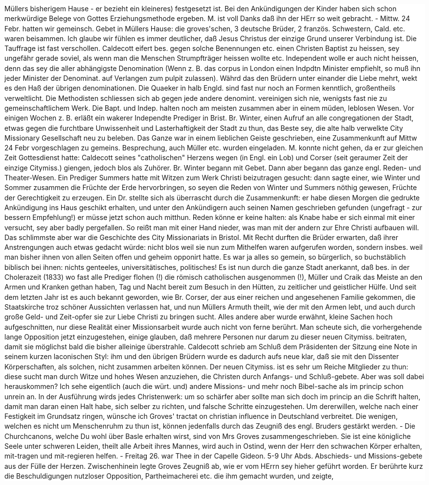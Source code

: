Müllers bisherigem Hause - er bezieht ein kleineres) festgesetzt ist. Bei den Ankündigungen der Kinder haben sich schon merkwürdige Belege von Gottes Erziehungsmethode ergeben. M. ist voll Danks daß ihn der HErr so weit gebracht. - Mittw. 24 Febr. hatten wir gemeinsch. Gebet in Müllers Hause: die groves'schen, 3 deutsche Brüder, 2 französ. Schwestern, Cald. etc. waren beisammen. Ich glaube wir fühlen es immer deutlicher, daß Jesus Christus der einzige Grund unserer Verbindung ist. Die Tauffrage ist fast verschollen. Caldecott eifert bes. gegen solche Benennungen etc. einen Christen Baptist zu heissen, sey ungefähr gerade soviel, als wenn man die Menschen Strumpfträger heissen wollte etc. Independent wolle er auch nicht heissen, denn das sey die aller abhängigste Denomination (Wenn z. B. das corpus in London einen Indpdtn Minister empfiehlt, so muß ihn jeder Minister der Denominat. auf Verlangen zum pulpit zulassen). Währd das den Brüdern unter einander die Liebe mehrt, wekt es den Haß der übrigen denominationen. Die Quaeker in halb Engld. sind fast nur noch an Formen kenntlich, großentheils verweltlicht. Die Methodisten schliessen sich ab gegen jede andere denomint. vereinigen sich nie, wenigsts fast nie zu gemeinschaftlichem Werk. Die Bapt. und Indep. halten noch am meisten zusammen aber in einem müden, leblosen Wesen. Vor einigen Wochen z. B. erläßt ein wakerer Independte Prediger in Brist. Br. Winter, einen Aufruf an alle congregationen der Stadt, etwas gegen die furchtbare Unwissenheit und Lasterhaftigkeit der Stadt zu thun, das Beste sey, die alte halb verwelkte City Missionary Gesellschaft neu zu beleben. Das Ganze war in einem lieblichen Geiste geschrieben, eine Zusammenkunft auf Mittw 24 Febr vorgeschlagen zu gemeins. Besprechung, auch Müller etc. wurden eingeladen. M. konnte nicht gehen, da er zur gleichen Zeit Gottesdienst hatte: Caldecott seines "catholischen" Herzens wegen (in Engl. ein Lob) und Corser (seit geraumer Zeit der einzige Citymiss.) giengen, jedoch blos als Zuhörer. Br. Winter begann mit Gebet. Dann aber begann das ganze engl. Reden- und Theater-Wesen. Ein Prediger Summers hatte mit Witzen zum Werk Christi beizutragen gesucht: dann sagte einer, wie Winter und Sommer zusammen die Früchte der Erde hervorbringen, so seyen die Reden von Winter und Summers nöthig gewesen, Früchte der Gerechtigkeit zu erzeugen. Ein Dr. stellte sich als überrascht durch die Zusammenkunft: er habe diesen Morgen die gedrukte Ankündigung ins Haus geschikt erhalten, und unter den Ankündigern auch seinen Namen geschrieben gefunden (ungefragt - zur bessern Empfehlung!) er müsse jetzt schon auch mitthun. Reden könne er keine halten: als Knabe habe er sich einmal mit einer versucht, sey aber badly pergefallen. So reißt man mit einer Hand nieder, was man mit der andern zur Ehre Christi aufbauen will. Das schlimmste aber war die Geschichte des City Missionariats in Bristol. Mit Recht durften die Brüder erwarten, daß ihrer Anstrengungen auch etwas gedacht würde: nicht blos weil sie nun zum Mithelfen waren aufgerufen worden, sondern insbes. weil man bisher ihnen von allen Seiten offen und geheim opponirt hatte. Es war ja alles so gemein, so bürgerlich, so buchstäblich biblisch bei ihnen: nichts genteeles, universitätisches, politisches! Es ist nun durch die ganze Stadt anerkannt, daß bes. in der Cholerazeit (1833) wo fast alle Prediger flohen (!) die römisch catholischen ausgenommen (!), Müller und Craik das Meiste an den Armen und Kranken gethan haben, Tag und Nacht bereit zum Besuch in den Hütten, zu zeitlicher und geistlicher Hülfe. Und seit dem letzten Jahr ist es auch bekannt geworden, wie Br. Corser, der aus einer reichen und angesehenen Familie gekommen, die Staatskirche troz schöner Aussichten verlassen hat, und nun Müllers Armuth theilt, wie der mit den Armen lebt, und auch durch große Geld- und Zeit-opfer sie zur Liebe Christi zu bringen sucht. Alles andere aber wurde erwähnt, kleine Sachen hoch aufgeschnitten, nur diese Realität einer Missionsarbeit wurde auch nicht von ferne berührt. Man scheute sich, die vorhergehende lange Opposition jetzt einzugestehen, einige glauben, daß mehrere Personen nur darum zu dieser neuen Citymiss. beitraten, damit sie möglichst bald die bisher alleinige überstrahle. Caldecott schrieb am Schluß dem Präsidenten der Sitzung eine Note in seinem kurzen laconischen Styl: ihm und den übrigen Brüdern wurde es dadurch aufs neue klar, daß sie mit den Dissenter Körperschaften, als solchen, nicht zusammen arbeiten können. Der neuen Citymiss. ist es sehr um Reiche Mitglieder zu thun: diese sucht man durch Witze und hohes Wesen anzuziehen, die Christen durch Anfangs- und Schluß-gebete. Aber was soll dabei herauskommen? Ich sehe eigentlich (auch die würt. und) andere Missions- und mehr noch Bibel-sache als im princip schon unrein an. In der Ausführung wirds jedes Christenwerk: um so schärfer aber sollte man sich doch im princip an die Schrift halten, damit man daran einen Halt habe, sich selber zu richten, und falsche Schritte einzugestehen. Um dererwillen, welche nach einer Festigkeit im Grundsatz ringen, wünsche ich Groves' tractat on christian influence in Deutschland verbreitet. Die wenigen, welchen es nicht um Menschenruhm zu thun ist, können jedenfalls durch das Zeugniß des engl. Bruders gestärkt werden. - Die Churchcanons, welche Du wohl über Basle erhalten wirst, sind von Mrs Groves zusammengeschrieben. Sie ist eine königliche Seele unter schweren Leiden, theilt alle Arbeit ihres Mannes, wird auch in Ostind, wenn der Herr den schwachen Körper erhalten, mit-tragen und mit-regieren helfen. - Freitag 26. war Thee in der Capelle Gideon. 5-9 Uhr Abds. Abschieds- und Missions-gebete aus der Fülle der Herzen. Zwischenhinein legte Groves Zeugniß ab, wie er vom HErrn sey hieher geführt worden. Er berührte kurz die Beschuldigungen nutzloser Opposition, Partheimacherei etc. die ihm gemacht wurden, und zeigte,